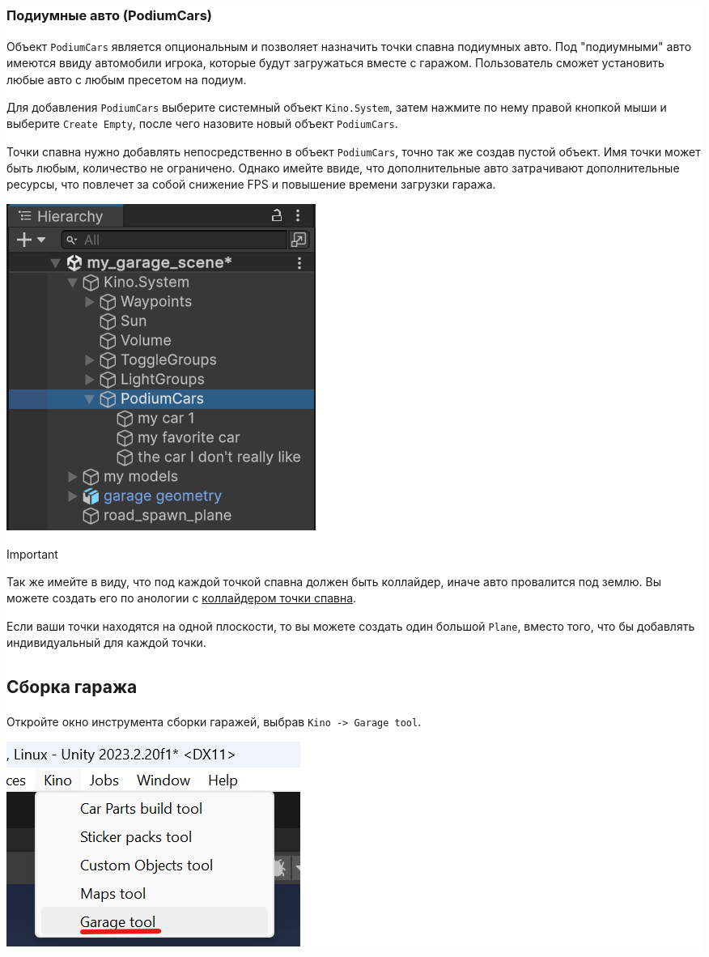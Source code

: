 ### Подиумные авто (PodiumCars)

Объект `PodiumCars` является опциональным и позволяет назначить точки спавна подиумных авто. Под "подиумными" авто имеются ввиду автомобили игрока, которые будут загружаться вместе с гаражом. Пользователь сможет установить любые авто с любым пресетом на подиум.

Для добавления `PodiumCars` выберите системный объект `Kino.System`, затем нажмите по нему правой кнопкой мыши и выберите `Create Empty`, после чего назовите новый объект `PodiumCars`.

Точки спавна нужно добавлять непосредственно в объект `PodiumCars`, точно так же создав пустой объект. Имя точки может быть любым, количество не ограничено. Однако имейте ввиде, что дополнительные авто затрачивают дополнительные ресурсы, что повлечет за собой снижение FPS и повышение времени загрузки гаража.

![scene_podium_cars.png](../Images/Garages/scene_podium_cars.png)

> [!IMPORTANT]  
> Так же имейте в виду, что под каждой точкой спавна должен быть коллайдер, иначе авто провалится под землю. Вы можете создать его по анологии с [коллайдером точки спавна](#коллайдеры-точек-спавна).
> 
> Если ваши точки находятся на одной плоскости, то вы можете создать один большой `Plane`, вместо того, что бы добавлять индивидуальный для каждой точки. 

## Сборка гаража

Откройте окно инструмента сборки гаражей, выбрав `Kino -> Garage tool`.

![garage_tool_open.png](../Images/Garages/garage_tool_open.png)

